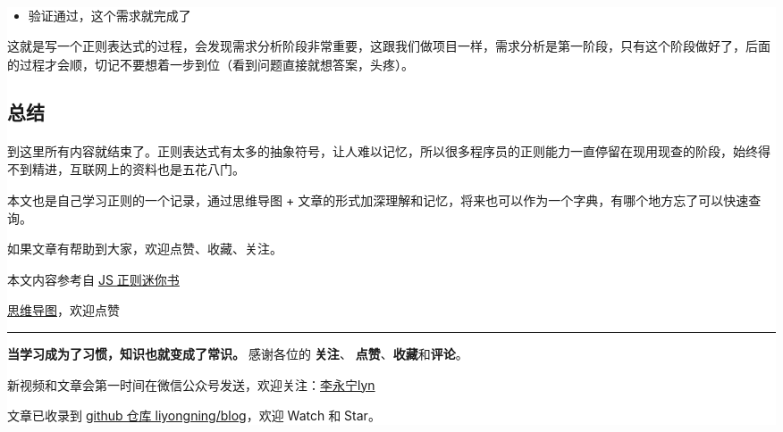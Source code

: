 * 验证通过，这个需求就完成了

这就是写一个正则表达式的过程，会发现需求分析阶段非常重要，这跟我们做项目一样，需求分析是第一阶段，只有这个阶段做好了，后面的过程才会顺，切记不要想着一步到位（看到问题直接就想答案，头疼）。

## 总结

到这里所有内容就结束了。正则表达式有太多的抽象符号，让人难以记忆，所以很多程序员的正则能力一直停留在现用现查的阶段，始终得不到精进，互联网上的资料也是五花八门。

本文也是自己学习正则的一个记录，通过思维导图 + 文章的形式加深理解和记忆，将来也可以作为一个字典，有哪个地方忘了可以快速查询。

如果文章有帮助到大家，欢迎点赞、收藏、关注。

本文内容参考自 [JS 正则迷你书](https://github.com/qdlaoyao/js-regex-mini-book)

[思维导图](https://www.processon.com/view/link/615aa0a0e401fd6be07da2b3#map)，欢迎点赞



<hr />

**当学习成为了习惯，知识也就变成了常识。** 感谢各位的 **关注**、 **点赞**、**收藏**和**评论**。

新视频和文章会第一时间在微信公众号发送，欢迎关注：[李永宁lyn](https://gitee.com/liyongning/typora-image-bed/raw/master/202202171742614.jpg)

文章已收录到 [github 仓库 liyongning/blog](https://github.com/liyongning/blog)，欢迎 Watch 和 Star。
